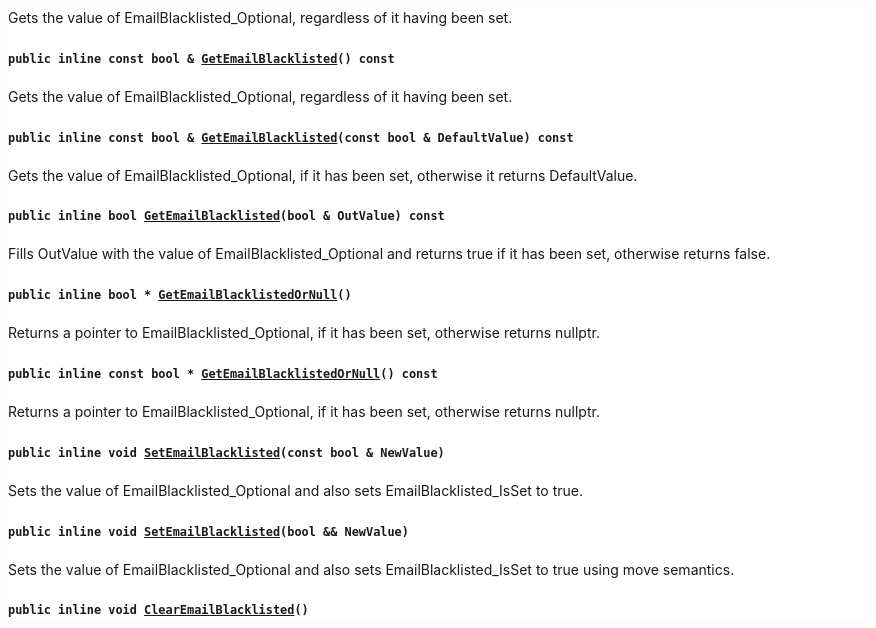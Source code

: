 Gets the value of EmailBlacklisted_Optional, regardless of it having been set.

#### `public inline const bool & `[`GetEmailBlacklisted`](#structFRHAPI__SendInBlueContact_1af01e694637fd7f5638ae5778d343e056)`() const` <a id="structFRHAPI__SendInBlueContact_1af01e694637fd7f5638ae5778d343e056"></a>

Gets the value of EmailBlacklisted_Optional, regardless of it having been set.

#### `public inline const bool & `[`GetEmailBlacklisted`](#structFRHAPI__SendInBlueContact_1a2eb8dc9f868b0e9e172b47d079ab9eb0)`(const bool & DefaultValue) const` <a id="structFRHAPI__SendInBlueContact_1a2eb8dc9f868b0e9e172b47d079ab9eb0"></a>

Gets the value of EmailBlacklisted_Optional, if it has been set, otherwise it returns DefaultValue.

#### `public inline bool `[`GetEmailBlacklisted`](#structFRHAPI__SendInBlueContact_1aa5cdc0ad2170d230d1047b8cbe7778db)`(bool & OutValue) const` <a id="structFRHAPI__SendInBlueContact_1aa5cdc0ad2170d230d1047b8cbe7778db"></a>

Fills OutValue with the value of EmailBlacklisted_Optional and returns true if it has been set, otherwise returns false.

#### `public inline bool * `[`GetEmailBlacklistedOrNull`](#structFRHAPI__SendInBlueContact_1a660a937eaa756a2d71fff735c3aa9436)`()` <a id="structFRHAPI__SendInBlueContact_1a660a937eaa756a2d71fff735c3aa9436"></a>

Returns a pointer to EmailBlacklisted_Optional, if it has been set, otherwise returns nullptr.

#### `public inline const bool * `[`GetEmailBlacklistedOrNull`](#structFRHAPI__SendInBlueContact_1a34a3540d16ac26b8e488a4fb349516a6)`() const` <a id="structFRHAPI__SendInBlueContact_1a34a3540d16ac26b8e488a4fb349516a6"></a>

Returns a pointer to EmailBlacklisted_Optional, if it has been set, otherwise returns nullptr.

#### `public inline void `[`SetEmailBlacklisted`](#structFRHAPI__SendInBlueContact_1affe6f004db21d47a38a850f47f917325)`(const bool & NewValue)` <a id="structFRHAPI__SendInBlueContact_1affe6f004db21d47a38a850f47f917325"></a>

Sets the value of EmailBlacklisted_Optional and also sets EmailBlacklisted_IsSet to true.

#### `public inline void `[`SetEmailBlacklisted`](#structFRHAPI__SendInBlueContact_1aa6d53f049c27af253a5eb57ccb037983)`(bool && NewValue)` <a id="structFRHAPI__SendInBlueContact_1aa6d53f049c27af253a5eb57ccb037983"></a>

Sets the value of EmailBlacklisted_Optional and also sets EmailBlacklisted_IsSet to true using move semantics.

#### `public inline void `[`ClearEmailBlacklisted`](#structFRHAPI__SendInBlueContact_1aa51a7edca5560903b8acb968619ecd99)`()` <a id="structFRHAPI__SendInBlueContact_1aa51a7edca5560903b8acb968619ecd99"></a>
